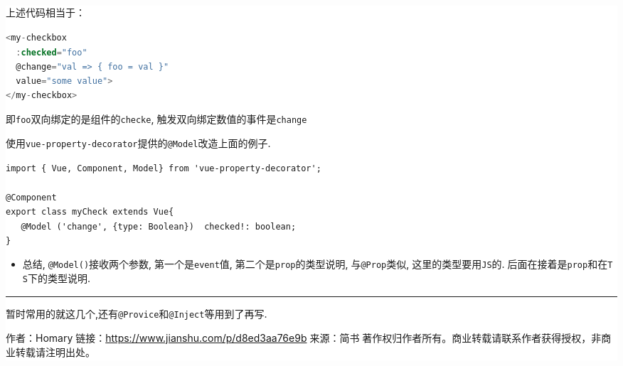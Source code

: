 上述代码相当于：



```csharp
<my-checkbox
  :checked="foo"
  @change="val => { foo = val }"
  value="some value">
</my-checkbox>
```

即`foo`双向绑定的是组件的`checke`, 触发双向绑定数值的事件是`change`

使用`vue-property-decorator`提供的`@Model`改造上面的例子.



```tsx
import { Vue, Component, Model} from 'vue-property-decorator';

@Component
export class myCheck extends Vue{
   @Model ('change', {type: Boolean})  checked!: boolean;
}
```

- 总结, `@Model()`接收两个参数, 第一个是`event`值, 第二个是`prop`的类型说明, 与`@Prop`类似, 这里的类型要用`JS`的. 后面在接着是`prop`和在`TS`下的类型说明.

------

暂时常用的就这几个,还有`@Provice`和`@Inject`等用到了再写.



作者：Homary
链接：https://www.jianshu.com/p/d8ed3aa76e9b
来源：简书
著作权归作者所有。商业转载请联系作者获得授权，非商业转载请注明出处。